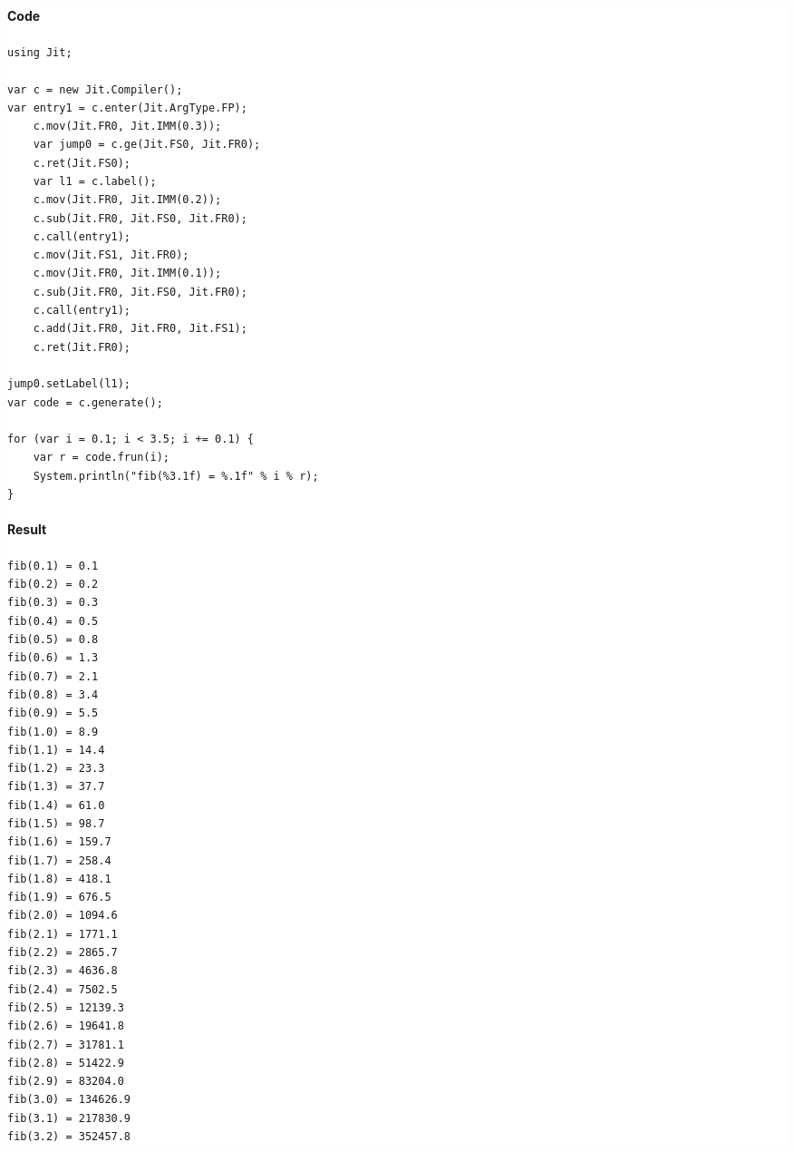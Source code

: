 #### Code

```
using Jit;

var c = new Jit.Compiler();
var entry1 = c.enter(Jit.ArgType.FP);
    c.mov(Jit.FR0, Jit.IMM(0.3));
    var jump0 = c.ge(Jit.FS0, Jit.FR0);
    c.ret(Jit.FS0);
    var l1 = c.label();
    c.mov(Jit.FR0, Jit.IMM(0.2));
    c.sub(Jit.FR0, Jit.FS0, Jit.FR0);
    c.call(entry1);
    c.mov(Jit.FS1, Jit.FR0);
    c.mov(Jit.FR0, Jit.IMM(0.1));
    c.sub(Jit.FR0, Jit.FS0, Jit.FR0);
    c.call(entry1);
    c.add(Jit.FR0, Jit.FR0, Jit.FS1);
    c.ret(Jit.FR0);

jump0.setLabel(l1);
var code = c.generate();

for (var i = 0.1; i < 3.5; i += 0.1) {
    var r = code.frun(i);
    System.println("fib(%3.1f) = %.1f" % i % r);
}
```

#### Result

```
fib(0.1) = 0.1
fib(0.2) = 0.2
fib(0.3) = 0.3
fib(0.4) = 0.5
fib(0.5) = 0.8
fib(0.6) = 1.3
fib(0.7) = 2.1
fib(0.8) = 3.4
fib(0.9) = 5.5
fib(1.0) = 8.9
fib(1.1) = 14.4
fib(1.2) = 23.3
fib(1.3) = 37.7
fib(1.4) = 61.0
fib(1.5) = 98.7
fib(1.6) = 159.7
fib(1.7) = 258.4
fib(1.8) = 418.1
fib(1.9) = 676.5
fib(2.0) = 1094.6
fib(2.1) = 1771.1
fib(2.2) = 2865.7
fib(2.3) = 4636.8
fib(2.4) = 7502.5
fib(2.5) = 12139.3
fib(2.6) = 19641.8
fib(2.7) = 31781.1
fib(2.8) = 51422.9
fib(2.9) = 83204.0
fib(3.0) = 134626.9
fib(3.1) = 217830.9
fib(3.2) = 352457.8
```